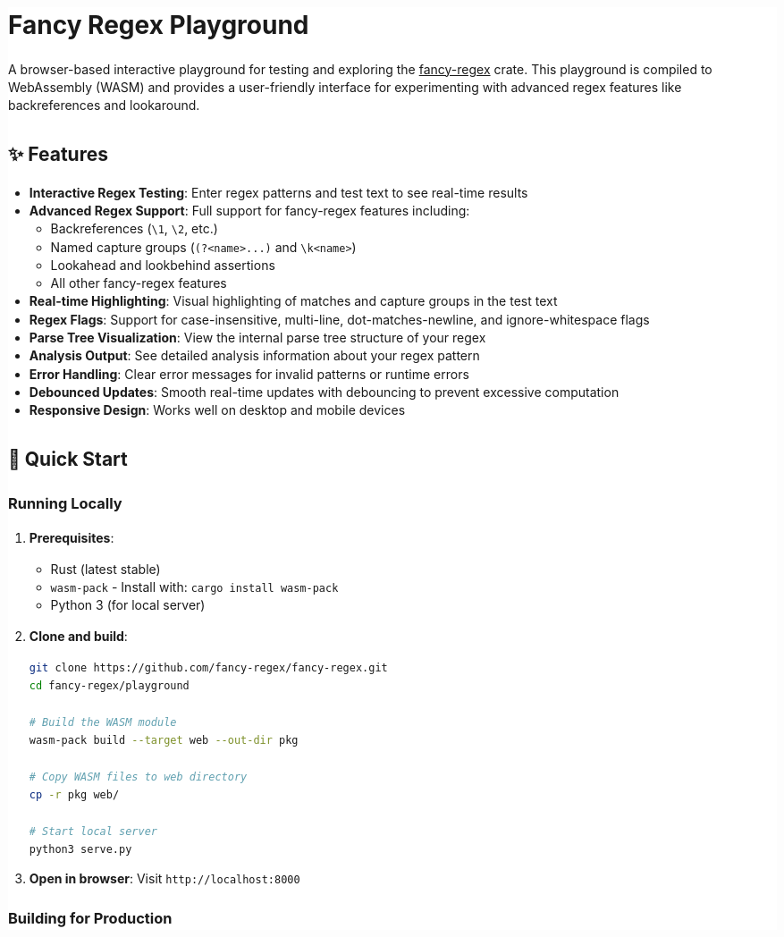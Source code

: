 # Fancy Regex Playground

A browser-based interactive playground for testing and exploring the [fancy-regex](https://github.com/fancy-regex/fancy-regex) crate. This playground is compiled to WebAssembly (WASM) and provides a user-friendly interface for experimenting with advanced regex features like backreferences and lookaround.

## ✨ Features

- **Interactive Regex Testing**: Enter regex patterns and test text to see real-time results
- **Advanced Regex Support**: Full support for fancy-regex features including:
  - Backreferences (`\1`, `\2`, etc.)
  - Named capture groups (`(?<name>...)` and `\k<name>`)
  - Lookahead and lookbehind assertions
  - All other fancy-regex features
- **Real-time Highlighting**: Visual highlighting of matches and capture groups in the test text
- **Regex Flags**: Support for case-insensitive, multi-line, dot-matches-newline, and ignore-whitespace flags
- **Parse Tree Visualization**: View the internal parse tree structure of your regex
- **Analysis Output**: See detailed analysis information about your regex pattern
- **Error Handling**: Clear error messages for invalid patterns or runtime errors
- **Debounced Updates**: Smooth real-time updates with debouncing to prevent excessive computation
- **Responsive Design**: Works well on desktop and mobile devices

## 🚀 Quick Start

### Running Locally

1. **Prerequisites**: 
   - Rust (latest stable)
   - `wasm-pack` - Install with: `cargo install wasm-pack`
   - Python 3 (for local server)

2. **Clone and build**:
   ```bash
   git clone https://github.com/fancy-regex/fancy-regex.git
   cd fancy-regex/playground
   
   # Build the WASM module
   wasm-pack build --target web --out-dir pkg
   
   # Copy WASM files to web directory
   cp -r pkg web/
   
   # Start local server
   python3 serve.py
   ```

3. **Open in browser**: Visit `http://localhost:8000`

### Building for Production
